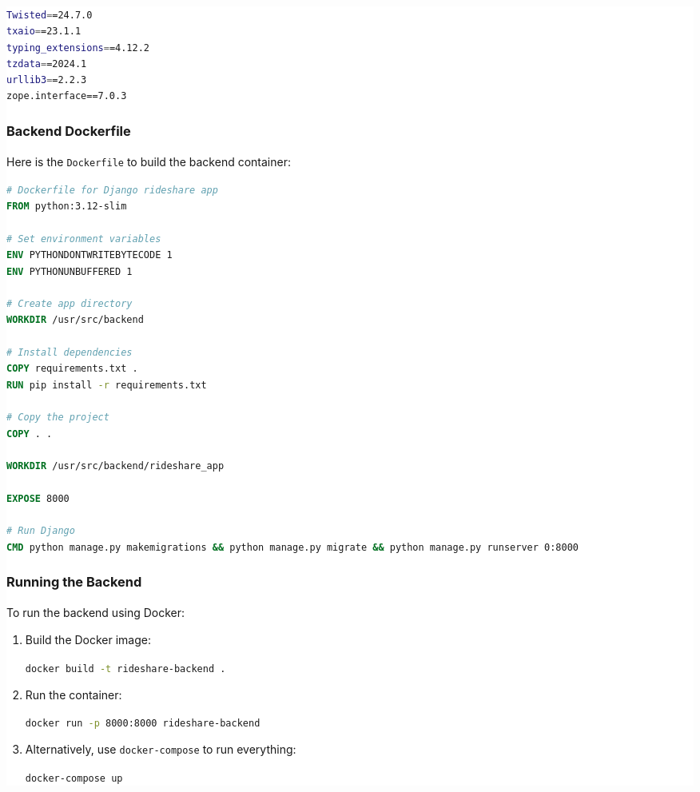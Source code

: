 ```bash
Twisted==24.7.0
txaio==23.1.1
typing_extensions==4.12.2
tzdata==2024.1
urllib3==2.2.3
zope.interface==7.0.3
```

### Backend Dockerfile
Here is the `Dockerfile` to build the backend container:

```dockerfile
# Dockerfile for Django rideshare app
FROM python:3.12-slim

# Set environment variables
ENV PYTHONDONTWRITEBYTECODE 1
ENV PYTHONUNBUFFERED 1

# Create app directory
WORKDIR /usr/src/backend

# Install dependencies
COPY requirements.txt .
RUN pip install -r requirements.txt

# Copy the project
COPY . .

WORKDIR /usr/src/backend/rideshare_app

EXPOSE 8000

# Run Django
CMD python manage.py makemigrations && python manage.py migrate && python manage.py runserver 0:8000
```

### Running the Backend
To run the backend using Docker:

1. Build the Docker image:
   ```bash
   docker build -t rideshare-backend .
   ```

2. Run the container:
   ```bash
   docker run -p 8000:8000 rideshare-backend
   ```

3. Alternatively, use `docker-compose` to run everything:
   ```bash
   docker-compose up
   ```
